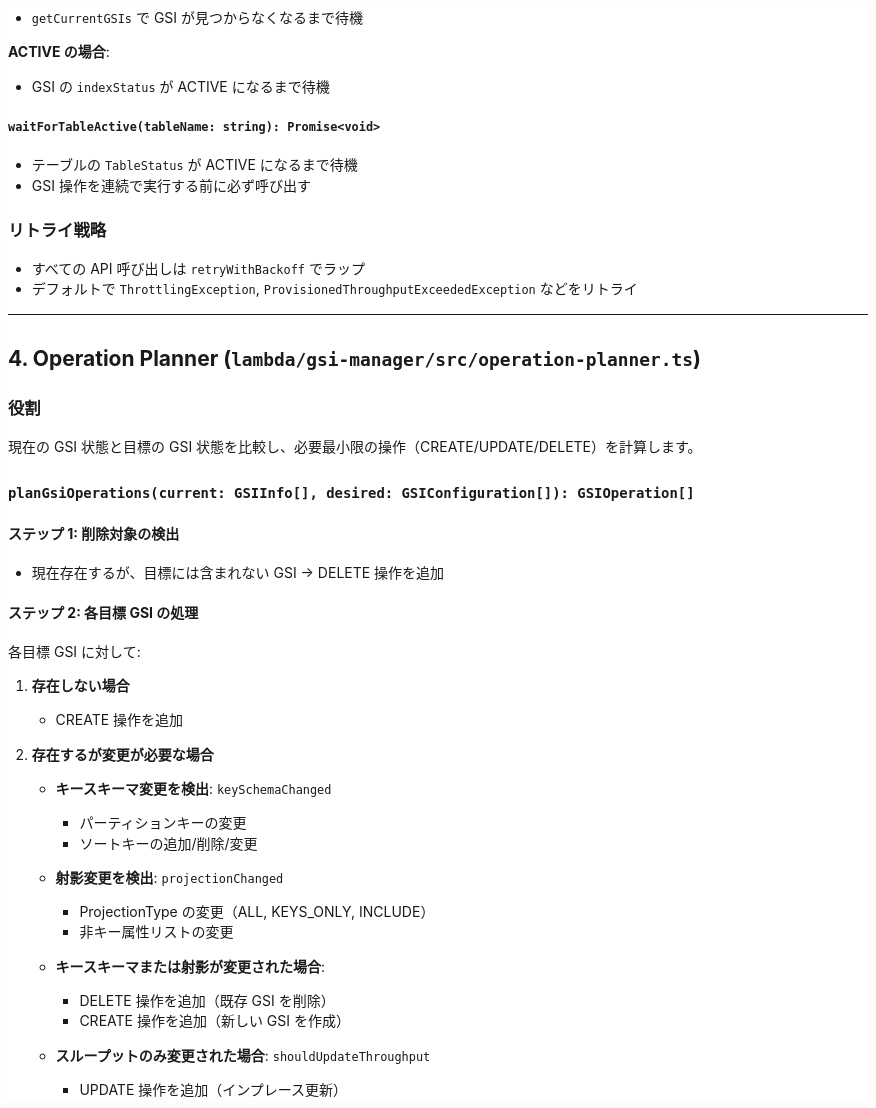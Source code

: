 - `getCurrentGSIs` で GSI が見つからなくなるまで待機

**ACTIVE の場合**:

- GSI の `indexStatus` が ACTIVE になるまで待機

#### `waitForTableActive(tableName: string): Promise<void>`

- テーブルの `TableStatus` が ACTIVE になるまで待機
- GSI 操作を連続で実行する前に必ず呼び出す

### リトライ戦略

- すべての API 呼び出しは `retryWithBackoff` でラップ
- デフォルトで `ThrottlingException`, `ProvisionedThroughputExceededException` などをリトライ

---

## 4. Operation Planner (`lambda/gsi-manager/src/operation-planner.ts`)

### 役割

現在の GSI 状態と目標の GSI 状態を比較し、必要最小限の操作（CREATE/UPDATE/DELETE）を計算します。

### `planGsiOperations(current: GSIInfo[], desired: GSIConfiguration[]): GSIOperation[]`

#### ステップ 1: 削除対象の検出

- 現在存在するが、目標には含まれない GSI → DELETE 操作を追加

#### ステップ 2: 各目標 GSI の処理

各目標 GSI に対して:

1. **存在しない場合**

   - CREATE 操作を追加

2. **存在するが変更が必要な場合**

   - **キースキーマ変更を検出**: `keySchemaChanged`

     - パーティションキーの変更
     - ソートキーの追加/削除/変更

   - **射影変更を検出**: `projectionChanged`

     - ProjectionType の変更（ALL, KEYS_ONLY, INCLUDE）
     - 非キー属性リストの変更

   - **キースキーマまたは射影が変更された場合**:

     - DELETE 操作を追加（既存 GSI を削除）
     - CREATE 操作を追加（新しい GSI を作成）

   - **スループットのみ変更された場合**: `shouldUpdateThroughput`
     - UPDATE 操作を追加（インプレース更新）
